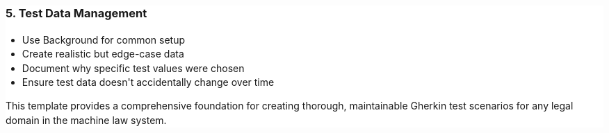 ### 5. Test Data Management
- Use Background for common setup
- Create realistic but edge-case data
- Document why specific test values were chosen
- Ensure test data doesn't accidentally change over time

This template provides a comprehensive foundation for creating thorough, maintainable Gherkin test scenarios for any legal domain in the machine law system.
